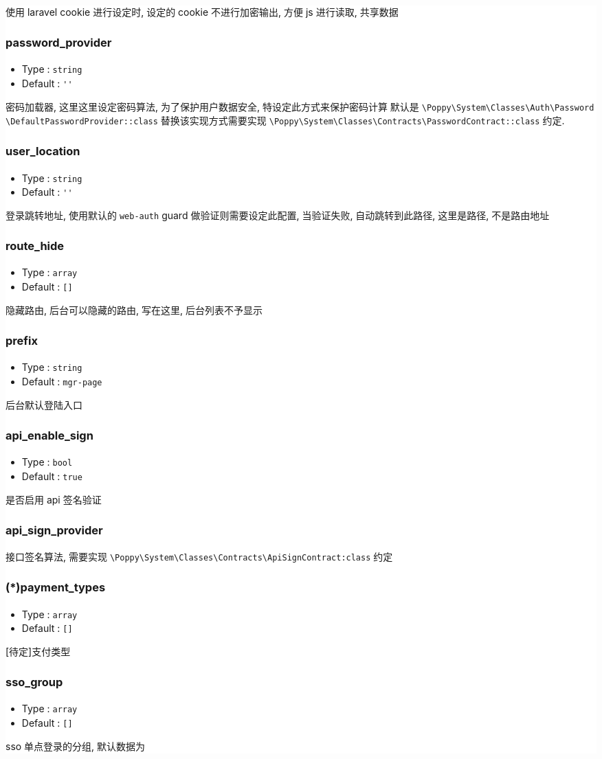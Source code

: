 使用 laravel cookie 进行设定时, 设定的 cookie 不进行加密输出, 方便 js 进行读取, 共享数据

### password_provider

- Type : `string`
- Default : `''`

密码加载器, 这里这里设定密码算法, 为了保护用户数据安全, 特设定此方式来保护密码计算 默认是 `\Poppy\System\Classes\Auth\Password\DefaultPasswordProvider::class`
替换该实现方式需要实现 `\Poppy\System\Classes\Contracts\PasswordContract::class` 约定.

### user_location

- Type : `string`
- Default : `''`

登录跳转地址, 使用默认的 `web-auth` guard 做验证则需要设定此配置, 当验证失败, 自动跳转到此路径, 这里是路径, 不是路由地址

### route_hide

- Type : `array`
- Default : `[]`

隐藏路由, 后台可以隐藏的路由, 写在这里, 后台列表不予显示

### prefix

- Type : `string`
- Default : `mgr-page`

后台默认登陆入口

### api_enable_sign

- Type : `bool`
- Default : `true`

是否启用 api 签名验证

### api_sign_provider

接口签名算法, 需要实现 `\Poppy\System\Classes\Contracts\ApiSignContract:class` 约定

### (\*)payment_types

- Type : `array`
- Default : `[]`

[待定]支付类型

### sso_group

- Type : `array`
- Default : `[]`

sso 单点登录的分组, 默认数据为
